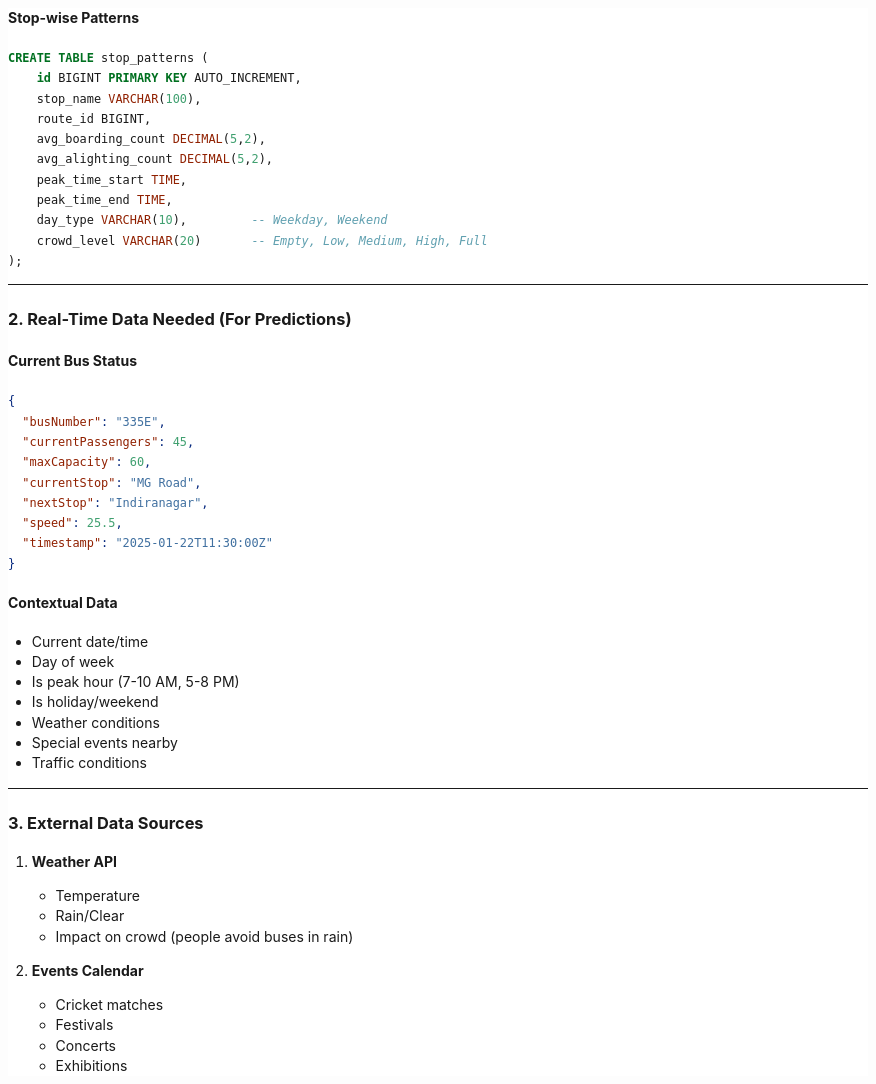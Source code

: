 #### **Stop-wise Patterns**
```sql
CREATE TABLE stop_patterns (
    id BIGINT PRIMARY KEY AUTO_INCREMENT,
    stop_name VARCHAR(100),
    route_id BIGINT,
    avg_boarding_count DECIMAL(5,2),
    avg_alighting_count DECIMAL(5,2),
    peak_time_start TIME,
    peak_time_end TIME,
    day_type VARCHAR(10),         -- Weekday, Weekend
    crowd_level VARCHAR(20)       -- Empty, Low, Medium, High, Full
);
```

---

### 2. Real-Time Data Needed (For Predictions)

#### **Current Bus Status**
```json
{
  "busNumber": "335E",
  "currentPassengers": 45,
  "maxCapacity": 60,
  "currentStop": "MG Road",
  "nextStop": "Indiranagar",
  "speed": 25.5,
  "timestamp": "2025-01-22T11:30:00Z"
}
```

#### **Contextual Data**
- Current date/time
- Day of week
- Is peak hour (7-10 AM, 5-8 PM)
- Is holiday/weekend
- Weather conditions
- Special events nearby
- Traffic conditions

---

### 3. External Data Sources

1. **Weather API**
   - Temperature
   - Rain/Clear
   - Impact on crowd (people avoid buses in rain)

2. **Events Calendar**
   - Cricket matches
   - Festivals
   - Concerts
   - Exhibitions
